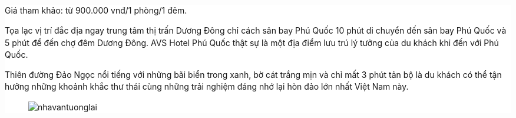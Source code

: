 Giá tham khảo: từ 900.000 vnđ/1 phòng/1 đêm.

Tọa lạc vị trí đắc địa ngay trung tâm thị trấn Dương Đông chỉ cách sân bay Phú Quốc 10 phút di chuyển đến sân bay Phú Quốc và 5 phút để đến chợ đêm Dương Đông. AVS Hotel Phú Quốc thật sự là một địa điểm lưu trú lý tưởng của du khách khi đến với Phú Quốc.

Thiên đường Đảo Ngọc nổi tiếng với những bãi biển trong xanh, bờ cát trắng mịn và chỉ mất 3 phút tản bộ là du khách có thể tận hưởng những khoảnh khắc thư thái cùng những trải nghiệm đáng nhớ lại hòn đảo lớn nhất Việt Nam này.

<figure><img src="https://banmaixanh.vercel.app/image/cover/001-349.jpg" alt="nhavantuonglai" title="nhavantuonglai" height=100% width=100%><figcaption><p></p></figcaption></figure>